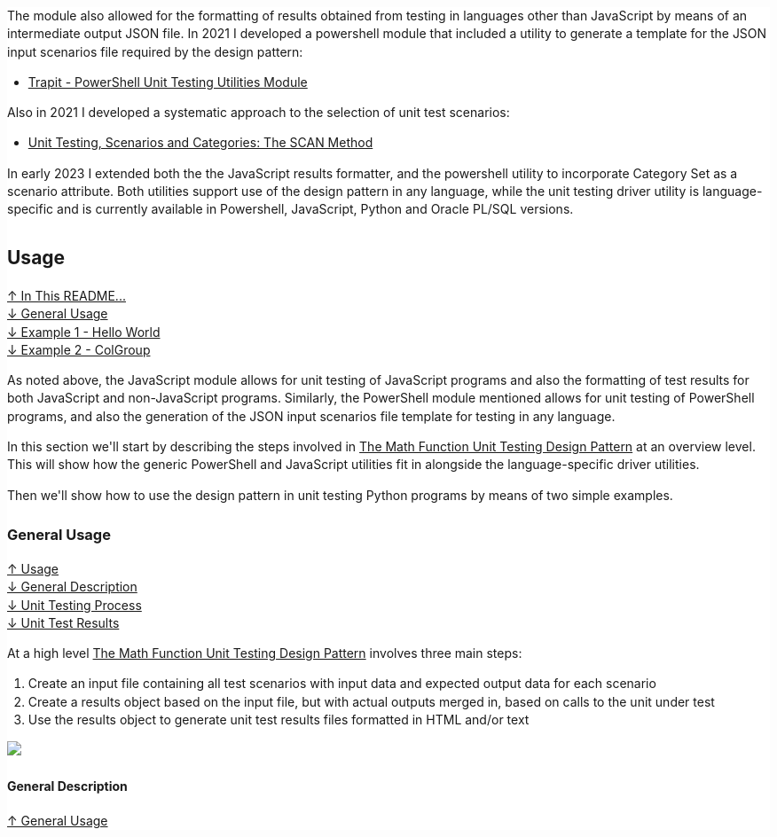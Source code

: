 The module also allowed for the formatting of results obtained from testing in languages other than JavaScript by means of an intermediate output JSON file. In 2021 I developed a powershell module that included a utility to generate a template for the JSON input scenarios file required by the design pattern:
- [Trapit - PowerShell Unit Testing Utilities Module](https://github.com/BrenPatF/powershell_utils/tree/master/TrapitUtils)

Also in 2021 I developed a systematic approach to the selection of unit test scenarios:
- [Unit Testing, Scenarios and Categories: The SCAN Method](https://brenpatf.github.io/2021/10/17/unit-testing-scenarios-and-categories-the-scan-method.html)

In early 2023 I extended both the the JavaScript results formatter, and the powershell utility to incorporate Category Set as a scenario attribute. Both utilities support use of the design pattern in any language, while the unit testing driver utility is language-specific and is currently available in Powershell, JavaScript, Python and Oracle PL/SQL versions.
## Usage
[&uarr; In This README...](#in-this-readme)<br />
[&darr; General Usage](#general-usage)<br />
[&darr; Example 1 - Hello World](#example-1---hello-world)<br />
[&darr; Example 2 - ColGroup](#example-2---colgroup)<br />

As noted above, the JavaScript module allows for unit testing of JavaScript programs and also the formatting of test results for both JavaScript and non-JavaScript programs. Similarly, the PowerShell module mentioned allows for unit testing of PowerShell programs, and also the generation of the JSON input scenarios file template for testing in any language.

In this section we'll start by describing the steps involved in [The Math Function Unit Testing Design Pattern](https://brenpatf.github.io/2023/06/05/the-math-function-unit-testing-design-pattern.html) at an overview level. This will show how the generic PowerShell and JavaScript utilities fit in alongside the language-specific driver utilities.

Then we'll show how to use the design pattern in unit testing Python programs by means of two simple examples.

### General Usage
[&uarr; Usage](#usage)<br />
[&darr; General Description](#general-description)<br />
[&darr; Unit Testing Process](#unit-testing-process)<br />
[&darr; Unit Test Results](#unit-test-results)<br />

At a high level [The Math Function Unit Testing Design Pattern](https://brenpatf.github.io/2023/06/05/the-math-function-unit-testing-design-pattern.html) involves three main steps:

1. Create an input file containing all test scenarios with input data and expected output data for each scenario
2. Create a results object based on the input file, but with actual outputs merged in, based on calls to the unit under test
3. Use the results object to generate unit test results files formatted in HTML and/or text

<img src="https://github.com/BrenPatF/trapit_python_tester/raw/master/png/HLS.png">

#### General Description
[&uarr; General Usage](#general-usage)<br />
